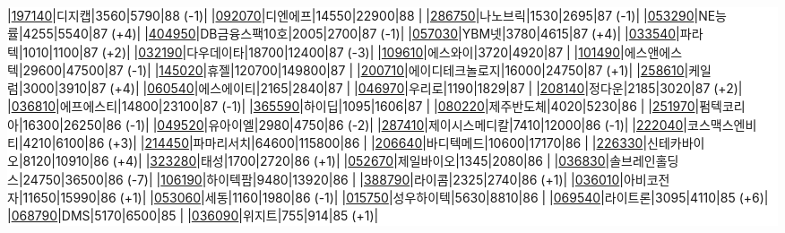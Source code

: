 |[197140](https://finance.daum.net/quotes/A197140)|디지캡|3560|5790|88 (-1)|
|[092070](https://finance.daum.net/quotes/A092070)|디엔에프|14550|22900|88 |
|[286750](https://finance.daum.net/quotes/A286750)|나노브릭|1530|2695|87 (-1)|
|[053290](https://finance.daum.net/quotes/A053290)|NE능률|4255|5540|87 (+4)|
|[404950](https://finance.daum.net/quotes/A404950)|DB금융스팩10호|2005|2700|87 (-1)|
|[057030](https://finance.daum.net/quotes/A057030)|YBM넷|3780|4615|87 (+4)|
|[033540](https://finance.daum.net/quotes/A033540)|파라텍|1010|1100|87 (+2)|
|[032190](https://finance.daum.net/quotes/A032190)|다우데이타|18700|12400|87 (-3)|
|[109610](https://finance.daum.net/quotes/A109610)|에스와이|3720|4920|87 |
|[101490](https://finance.daum.net/quotes/A101490)|에스앤에스텍|29600|47500|87 (-1)|
|[145020](https://finance.daum.net/quotes/A145020)|휴젤|120700|149800|87 |
|[200710](https://finance.daum.net/quotes/A200710)|에이디테크놀로지|16000|24750|87 (+1)|
|[258610](https://finance.daum.net/quotes/A258610)|케일럼|3000|3910|87 (+4)|
|[060540](https://finance.daum.net/quotes/A060540)|에스에이티|2165|2840|87 |
|[046970](https://finance.daum.net/quotes/A046970)|우리로|1190|1829|87 |
|[208140](https://finance.daum.net/quotes/A208140)|정다운|2185|3020|87 (+2)|
|[036810](https://finance.daum.net/quotes/A036810)|에프에스티|14800|23100|87 (-1)|
|[365590](https://finance.daum.net/quotes/A365590)|하이딥|1095|1606|87 |
|[080220](https://finance.daum.net/quotes/A080220)|제주반도체|4020|5230|86 |
|[251970](https://finance.daum.net/quotes/A251970)|펌텍코리아|16300|26250|86 (-1)|
|[049520](https://finance.daum.net/quotes/A049520)|유아이엘|2980|4750|86 (-2)|
|[287410](https://finance.daum.net/quotes/A287410)|제이시스메디칼|7410|12000|86 (-1)|
|[222040](https://finance.daum.net/quotes/A222040)|코스맥스엔비티|4210|6100|86 (+3)|
|[214450](https://finance.daum.net/quotes/A214450)|파마리서치|64600|115800|86 |
|[206640](https://finance.daum.net/quotes/A206640)|바디텍메드|10600|17170|86 |
|[226330](https://finance.daum.net/quotes/A226330)|신테카바이오|8120|10910|86 (+4)|
|[323280](https://finance.daum.net/quotes/A323280)|태성|1700|2720|86 (+1)|
|[052670](https://finance.daum.net/quotes/A052670)|제일바이오|1345|2080|86 |
|[036830](https://finance.daum.net/quotes/A036830)|솔브레인홀딩스|24750|36500|86 (-7)|
|[106190](https://finance.daum.net/quotes/A106190)|하이텍팜|9480|13920|86 |
|[388790](https://finance.daum.net/quotes/A388790)|라이콤|2325|2740|86 (+1)|
|[036010](https://finance.daum.net/quotes/A036010)|아비코전자|11650|15990|86 (+1)|
|[053060](https://finance.daum.net/quotes/A053060)|세동|1160|1980|86 (-1)|
|[015750](https://finance.daum.net/quotes/A015750)|성우하이텍|5630|8810|86 |
|[069540](https://finance.daum.net/quotes/A069540)|라이트론|3095|4110|85 (+6)|
|[068790](https://finance.daum.net/quotes/A068790)|DMS|5170|6500|85 |
|[036090](https://finance.daum.net/quotes/A036090)|위지트|755|914|85 (+1)|